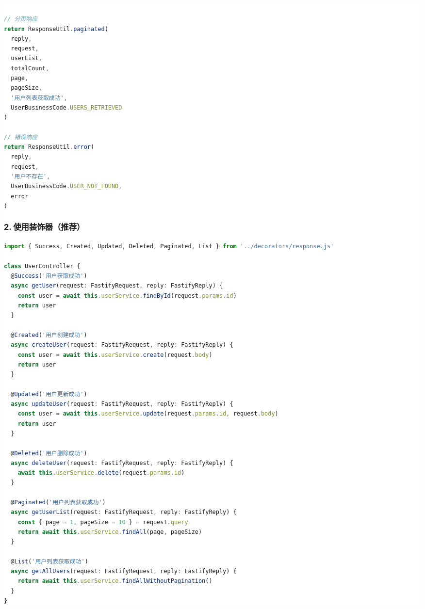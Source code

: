 ```typescript

// 分页响应
return ResponseUtil.paginated(
  reply,
  request,
  userList,
  totalCount,
  page,
  pageSize,
  '用户列表获取成功',
  UserBusinessCode.USERS_RETRIEVED
)

// 错误响应
return ResponseUtil.error(
  reply,
  request,
  '用户不存在',
  UserBusinessCode.USER_NOT_FOUND,
  error
)
```

### 2. 使用装饰器（推荐）

```typescript
import { Success, Created, Updated, Deleted, Paginated, List } from '../decorators/response.js'

class UserController {
  @Success('用户获取成功')
  async getUser(request: FastifyRequest, reply: FastifyReply) {
    const user = await this.userService.findById(request.params.id)
    return user
  }

  @Created('用户创建成功')
  async createUser(request: FastifyRequest, reply: FastifyReply) {
    const user = await this.userService.create(request.body)
    return user
  }

  @Updated('用户更新成功')
  async updateUser(request: FastifyRequest, reply: FastifyReply) {
    const user = await this.userService.update(request.params.id, request.body)
    return user
  }

  @Deleted('用户删除成功')
  async deleteUser(request: FastifyRequest, reply: FastifyReply) {
    await this.userService.delete(request.params.id)
  }

  @Paginated('用户列表获取成功')
  async getUserList(request: FastifyRequest, reply: FastifyReply) {
    const { page = 1, pageSize = 10 } = request.query
    return await this.userService.findAll(page, pageSize)
  }

  @List('用户列表获取成功')
  async getAllUsers(request: FastifyRequest, reply: FastifyReply) {
    return await this.userService.findAllWithoutPagination()
  }
}
```